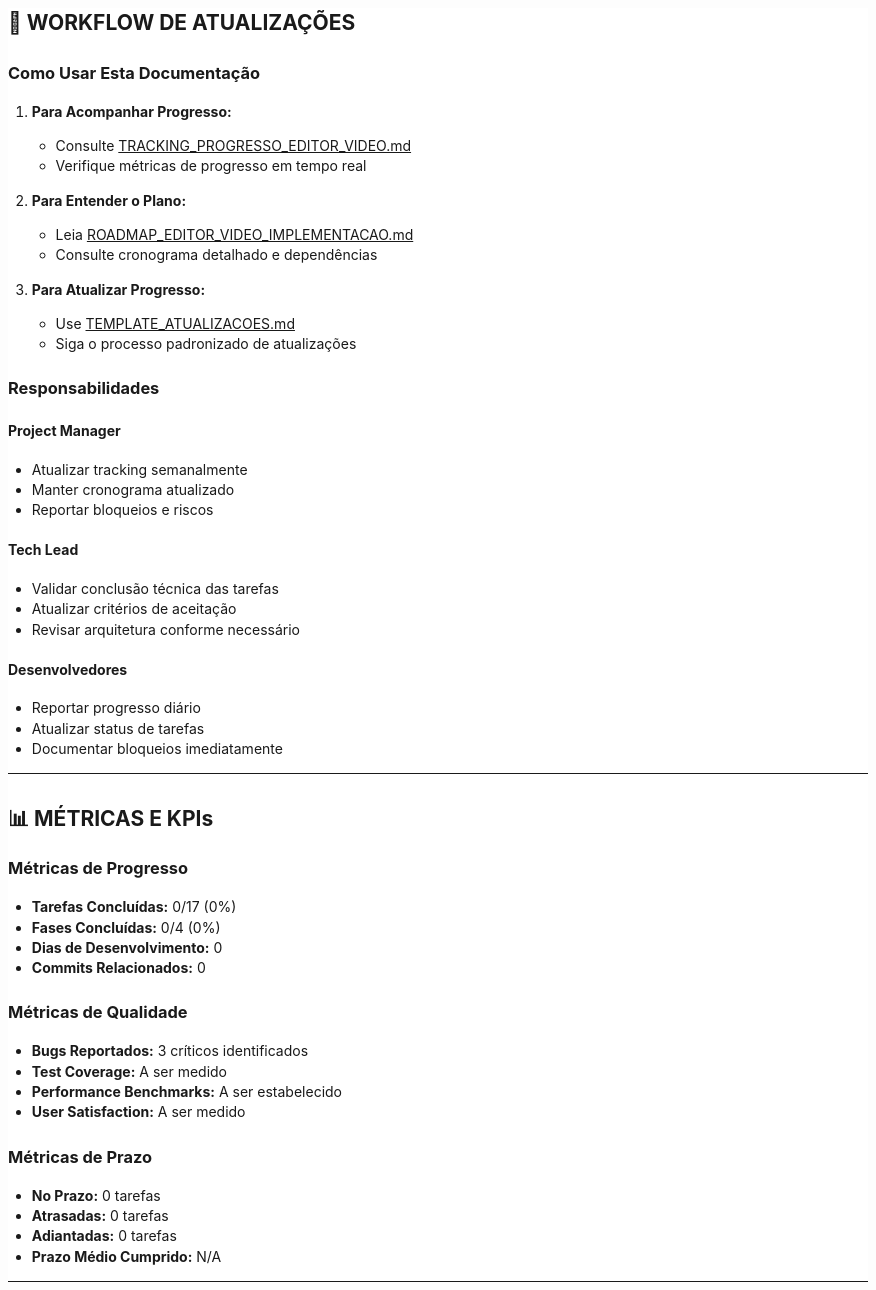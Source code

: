 
## 🔄 WORKFLOW DE ATUALIZAÇÕES

### Como Usar Esta Documentação

1. **Para Acompanhar Progresso:**
   - Consulte [TRACKING_PROGRESSO_EDITOR_VIDEO.md](./TRACKING_PROGRESSO_EDITOR_VIDEO.md)
   - Verifique métricas de progresso em tempo real

2. **Para Entender o Plano:**
   - Leia [ROADMAP_EDITOR_VIDEO_IMPLEMENTACAO.md](./ROADMAP_EDITOR_VIDEO_IMPLEMENTACAO.md)
   - Consulte cronograma detalhado e dependências

3. **Para Atualizar Progresso:**
   - Use [TEMPLATE_ATUALIZACOES.md](./TEMPLATE_ATUALIZACOES.md)
   - Siga o processo padronizado de atualizações

### Responsabilidades

#### Project Manager
- Atualizar tracking semanalmente
- Manter cronograma atualizado
- Reportar bloqueios e riscos

#### Tech Lead
- Validar conclusão técnica das tarefas
- Atualizar critérios de aceitação
- Revisar arquitetura conforme necessário

#### Desenvolvedores
- Reportar progresso diário
- Atualizar status de tarefas
- Documentar bloqueios imediatamente

---

## 📊 MÉTRICAS E KPIs

### Métricas de Progresso
- **Tarefas Concluídas:** 0/17 (0%)
- **Fases Concluídas:** 0/4 (0%)
- **Dias de Desenvolvimento:** 0
- **Commits Relacionados:** 0

### Métricas de Qualidade
- **Bugs Reportados:** 3 críticos identificados
- **Test Coverage:** A ser medido
- **Performance Benchmarks:** A ser estabelecido
- **User Satisfaction:** A ser medido

### Métricas de Prazo
- **No Prazo:** 0 tarefas
- **Atrasadas:** 0 tarefas
- **Adiantadas:** 0 tarefas
- **Prazo Médio Cumprido:** N/A

---